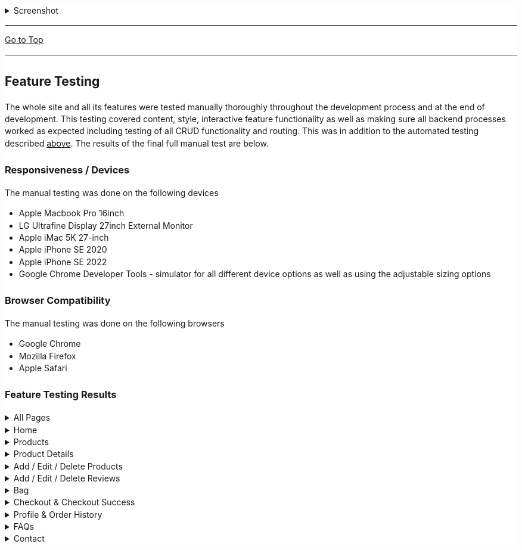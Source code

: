 <details><summary>Screenshot</summary></details>


- - -
[Go to Top](#island-bees---e-commerce-site---testing)
- - -

## Feature Testing

The whole site and all its features were tested manually thoroughly throughout the development process and at the end of development. This testing covered content, style, interactive feature functionality as well as making sure all backend processes worked as expected including testing of all CRUD functionality and routing. This was in addition to the automated testing described [above](#automated-testing-using-test-driven-development). The results of the final full manual test are below.

### **Responsiveness / Devices**

The manual testing was done on the following devices
* Apple Macbook Pro 16inch
* LG Ultrafine Display 27inch External Monitor
* Apple iMac 5K 27-inch
* Apple iPhone SE 2020
* Apple iPhone SE 2022
* Google Chrome Developer Tools - simulator for all different device options as well as using the adjustable sizing options

### **Browser Compatibility**

The manual testing was done on the following browsers
* Google Chrome
* Mozilla Firefox
* Apple Safari


### **Feature Testing Results**


<details><summary>All Pages</summary></details>

<details><summary>Home</summary></details>

<details><summary>Products</summary></details>

<details><summary>Product Details</summary></details>

<details><summary>Add / Edit / Delete Products</summary></details>

<details><summary>Add / Edit / Delete Reviews</summary></details>

<details><summary>Bag</summary></details>

<details><summary>Checkout & Checkout Success</summary></details>

<details><summary>Profile & Order History</summary></details>

<details><summary>FAQs</summary></details>

<details><summary>Contact</summary></details>
